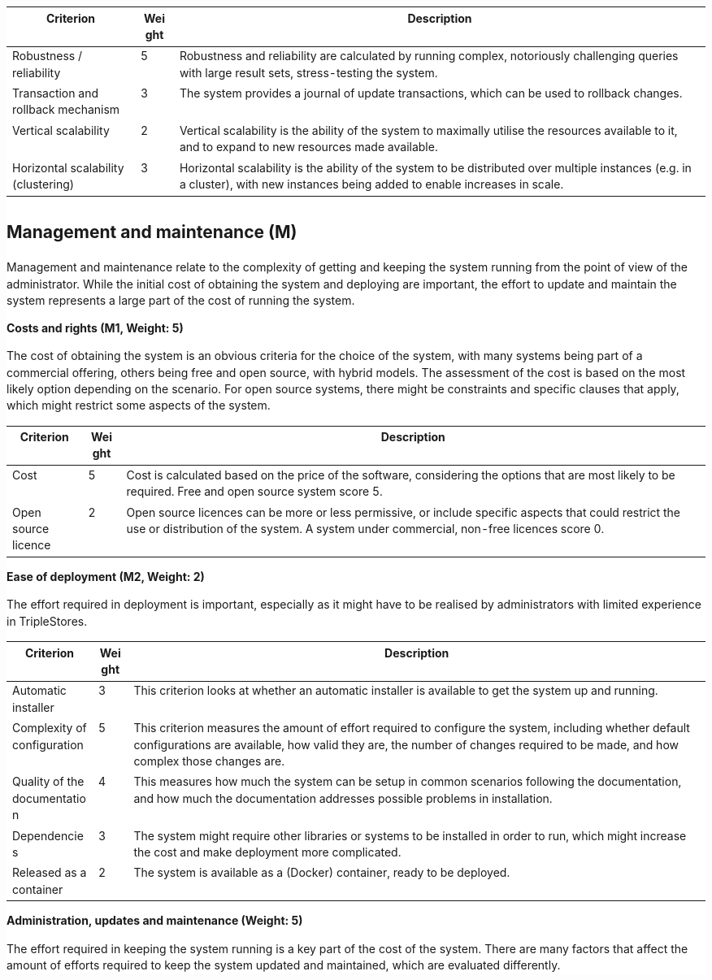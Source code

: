 | Criterion                           | Weight | Description                                                                                                                                                                     |
|-------------------------------------|--------|---------------------------------------------------------------------------------------------------------------------------------------------------------------------------------|
| Robustness / reliability            | 5      | Robustness and reliability are calculated by running complex, notoriously challenging queries with large result sets, stress-testing the system.                                |
| Transaction and rollback mechanism  | 3      | The system provides a journal of update transactions, which can be used to rollback changes.                                                                                    |
| Vertical scalability                | 2      | Vertical scalability is the ability of the system to maximally utilise the resources available to it, and to expand to new resources made available.                            |
| Horizontal scalability (clustering) | 3      | Horizontal scalability is the ability of the system to be distributed over multiple instances (e.g. in a cluster), with new instances being added to enable increases in scale. |

Management and maintenance (M)
------------------------------

Management and maintenance relate to the complexity of getting and
keeping the system running from the point of view of the administrator.
While the initial cost of obtaining the system and deploying are
important, the effort to update and maintain the system represents a
large part of the cost of running the system.

**Costs and rights (M1, Weight: 5)**

The cost of obtaining the system is an obvious criteria for the choice
of the system, with many systems being part of a commercial offering,
others being free and open source, with hybrid models. The assessment of
the cost is based on the most likely option depending on the scenario.
For open source systems, there might be constraints and specific clauses
that apply, which might restrict some aspects of the system.

| Criterion           | Weight | Description                                                                                                                                                                                       |
|---------------------|--------|---------------------------------------------------------------------------------------------------------------------------------------------------------------------------------------------------|
| Cost                | 5      | Cost is calculated based on the price of the software, considering the options that are most likely to be required. Free and open source system score 5.                                          |
| Open source licence | 2      | Open source licences can be more or less permissive, or include specific aspects that could restrict the use or distribution of the system. A system under commercial, non-free licences score 0. |

**Ease of deployment (M2, Weight: 2)**

The effort required in deployment is important, especially as it might
have to be realised by administrators with limited experience in
TripleStores.

| Criterion                    | Weight | Description                                                                                                                                                                                                                              |
|------------------------------|--------|------------------------------------------------------------------------------------------------------------------------------------------------------------------------------------------------------------------------------------------|
| Automatic installer          | 3      | This criterion looks at whether an automatic installer is available to get the system up and running.                                                                                                                                    |
| Complexity of configuration  | 5      | This criterion measures the amount of effort required to configure the system, including whether default configurations are available, how valid they are, the number of changes required to be made, and how complex those changes are. |
| Quality of the documentation | 4      | This measures how much the system can be setup in common scenarios following the documentation, and how much the documentation addresses possible problems in installation.                                                              |
| Dependencies                 | 3      | The system might require other libraries or systems to be installed in order to run, which might increase the cost and make deployment more complicated.                                                                                 |
| Released as a container      | 2      | The system is available as a (Docker) container, ready to be deployed.                                                                                                                                                                   |

**Administration, updates and maintenance (Weight: 5)**

The effort required in keeping the system running is a key part of the
cost of the system. There are many factors that affect the amount of
efforts required to keep the system updated and maintained, which are
evaluated differently.
